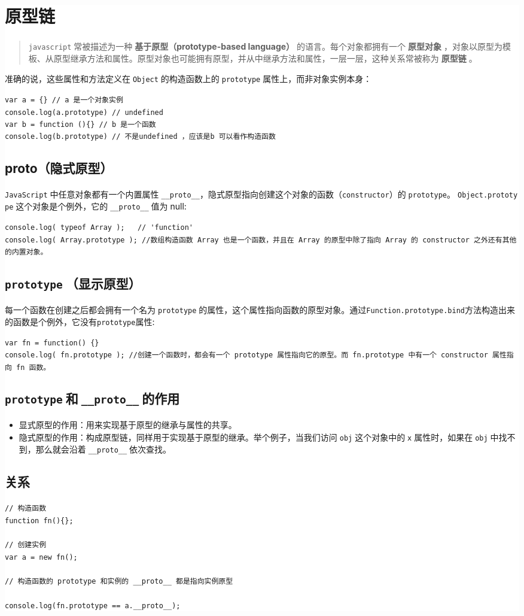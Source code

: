 # 原型链

> `javascript` 常被描述为一种 **基于原型（prototype-based language）** 的语言。每个对象都拥有一个 **原型对象** ，对象以原型为模板、从原型继承方法和属性。原型对象也可能拥有原型，并从中继承方法和属性，一层一层，这种关系常被称为 **原型链** 。

准确的说，这些属性和方法定义在 `Object` 的构造函数上的 `prototype` 属性上，而非对象实例本身：
```
var a = {} // a 是一个对象实例
console.log(a.prototype) // undefined 
var b = function (){} // b 是一个函数
console.log(b.prototype) // 不是undefined ，应该是b 可以看作构造函数
```

## __proto__（隐式原型）

`JavaScript` 中任意对象都有一个内置属性 `__proto__`，隐式原型指向创建这个对象的函数（`constructor`）的 `prototype`。
`Object.prototype` 这个对象是个例外，它的 `__proto__` 值为 null:

```
console.log( typeof Array );   // 'function'
console.log( Array.prototype ); //数组构造函数 Array 也是一个函数，并且在 Array 的原型中除了指向 Array 的 constructor 之外还有其他的内置对象。
```

## `prototype` （显示原型）


每一个函数在创建之后都会拥有一个名为 `prototype` 的属性，这个属性指向函数的原型对象。通过`Function.prototype.bind`方法构造出来的函数是个例外，它没有`prototype`属性:

```
var fn = function() {}
console.log( fn.prototype ); //创建一个函数时，都会有一个 prototype 属性指向它的原型。而 fn.prototype 中有一个 constructor 属性指向 fn 函数。
```

##  `prototype` 和 `__proto__` 的作用

- 显式原型的作用：用来实现基于原型的继承与属性的共享。
- 隐式原型的作用：构成原型链，同样用于实现基于原型的继承。举个例子，当我们访问 `obj` 这个对象中的 `x` 属性时，如果在 `obj` 中找不到，那么就会沿着 `__proto__` 依次查找。


## 关系

```
// 构造函数
function fn(){};

// 创建实例
var a = new fn();

// 构造函数的 prototype 和实例的 __proto__ 都是指向实例原型

console.log(fn.prototype == a.__proto__);
```

